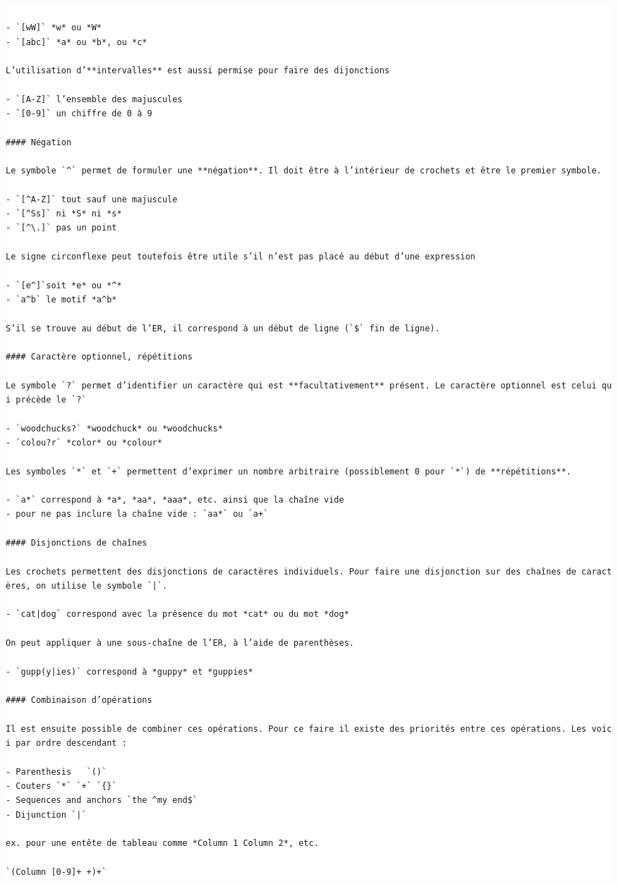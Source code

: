 ```

- `[wW]` *w* ou *W*
- `[abc]` *a* ou *b*, ou *c*

L’utilisation d’**intervalles** est aussi permise pour faire des dijonctions

- `[A-Z]` l’ensemble des majuscules
- `[0-9]` un chiffre de 0 à 9

#### Négation

Le symbole `^` permet de formuler une **négation**. Il doit être à l’intérieur de crochets et être le premier symbole.

- `[^A-Z]` tout sauf une majuscule
- `[^Ss]` ni *S* ni *s*
- `[^\.]` pas un point

Le signe circonflexe peut toutefois être utile s’il n’est pas placé au début d’une expression

- `[e^]`soit *e* ou *^*
- `a^b` le motif *a^b*

S’il se trouve au début de l’ER, il correspond à un début de ligne (`$` fin de ligne).

#### Caractère optionnel, répétitions

Le symbole `?` permet d’identifier un caractère qui est **facultativement** présent. Le caractère optionnel est celui qui précède le `?`

- `woodchucks?` *woodchuck* ou *woodchucks*
- `colou?r` *color* ou *colour*

Les symboles `*` et `+` permettent d’exprimer un nombre arbitraire (possiblement 0 pour `*`) de **répétitions**.

- `a*` correspond à *a*, *aa*, *aaa*, etc. ainsi que la chaîne vide
- pour ne pas inclure la chaîne vide : `aa*` ou `a+`

#### Disjonctions de chaînes

Les crochets permettent des disjonctions de caractères individuels. Pour faire une disjonction sur des chaînes de caractères, on utilise le symbole `|`.

- `cat|dog` correspond avec la présence du mot *cat* ou du mot *dog*

On peut appliquer à une sous-chaîne de l’ER, à l’aide de parenthèses.

- `gupp(y|ies)` correspond à *guppy* et *guppies*

#### Combinaison d’opérations

Il est ensuite possible de combiner ces opérations. Pour ce faire il existe des priorités entre ces opérations. Les voici par ordre descendant :

- Parenthesis	`()`
- Couters `*` `+` `{}`
- Sequences and anchors `the ^my end$`
- Dijunction `|`

ex. pour une entête de tableau comme *Column 1 Column 2*, etc.

`(Column [0-9]+ +)+`
```